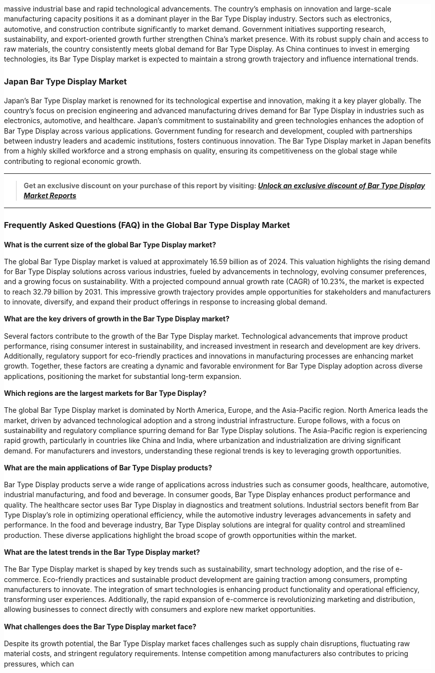 massive industrial base and rapid technological advancements. The country&rsquo;s emphasis on innovation and large-scale manufacturing capacity positions it as a dominant player in the Bar Type Display industry. Sectors such as electronics, automotive, and construction contribute significantly to market demand. Government initiatives supporting research, sustainability, and export-oriented growth further strengthen China&rsquo;s market presence. With its robust supply chain and access to raw materials, the country consistently meets global demand for Bar Type Display. As China continues to invest in emerging technologies, its Bar Type Display market is expected to maintain a strong growth trajectory and influence international trends.</p><h3>Japan Bar Type Display Market</h3><p>Japan&rsquo;s Bar Type Display market is renowned for its technological expertise and innovation, making it a key player globally. The country&rsquo;s focus on precision engineering and advanced manufacturing drives demand for Bar Type Display in industries such as electronics, automotive, and healthcare. Japan&rsquo;s commitment to sustainability and green technologies enhances the adoption of Bar Type Display across various applications. Government funding for research and development, coupled with partnerships between industry leaders and academic institutions, fosters continuous innovation. The Bar Type Display market in Japan benefits from a highly skilled workforce and a strong emphasis on quality, ensuring its competitiveness on the global stage while contributing to regional economic growth.</p><hr /><blockquote><p><strong>Get an exclusive discount on your purchase of this report by visiting: <em><a href="://marketresearchpulse.com/ask-for-discount/111033?utm_source=Github&amp;utm_medium=0117">Unlock an exclusive discount of Bar Type Display Market Reports</a></em>&nbsp;</strong></p></blockquote><hr /><h3>Frequently Asked Questions (FAQ) in the Global Bar Type Display Market</h3><p><strong>What is the current size of the global Bar Type Display market?</strong></p><p>The global Bar Type Display market is valued at approximately 16.59 billion as of 2024. This valuation highlights the rising demand for Bar Type Display solutions across various industries, fueled by advancements in technology, evolving consumer preferences, and a growing focus on sustainability. With a projected compound annual growth rate (CAGR) of 10.23%, the market is expected to reach 32.79 billion by 2031. This impressive growth trajectory provides ample opportunities for stakeholders and manufacturers to innovate, diversify, and expand their product offerings in response to increasing global demand.</p><p><strong>What are the key drivers of growth in the Bar Type Display market?</strong></p><p>Several factors contribute to the growth of the Bar Type Display market. Technological advancements that improve product performance, rising consumer interest in sustainability, and increased investment in research and development are key drivers. Additionally, regulatory support for eco-friendly practices and innovations in manufacturing processes are enhancing market growth. Together, these factors are creating a dynamic and favorable environment for Bar Type Display adoption across diverse applications, positioning the market for substantial long-term expansion.</p><p><strong>Which regions are the largest markets for Bar Type Display?</strong></p><p>The global Bar Type Display market is dominated by North America, Europe, and the Asia-Pacific region. North America leads the market, driven by advanced technological adoption and a strong industrial infrastructure. Europe follows, with a focus on sustainability and regulatory compliance spurring demand for Bar Type Display solutions. The Asia-Pacific region is experiencing rapid growth, particularly in countries like China and India, where urbanization and industrialization are driving significant demand. For manufacturers and investors, understanding these regional trends is key to leveraging growth opportunities.</p><p><strong>What are the main applications of Bar Type Display products?</strong></p><p>Bar Type Display products serve a wide range of applications across industries such as consumer goods, healthcare, automotive, industrial manufacturing, and food and beverage. In consumer goods, Bar Type Display enhances product performance and quality. The healthcare sector uses Bar Type Display in diagnostics and treatment solutions. Industrial sectors benefit from Bar Type Display&rsquo;s role in optimizing operational efficiency, while the automotive industry leverages advancements in safety and performance. In the food and beverage industry, Bar Type Display solutions are integral for quality control and streamlined production. These diverse applications highlight the broad scope of growth opportunities within the market.</p><p><strong>What are the latest trends in the Bar Type Display market?</strong></p><p>The Bar Type Display market is shaped by key trends such as sustainability, smart technology adoption, and the rise of e-commerce. Eco-friendly practices and sustainable product development are gaining traction among consumers, prompting manufacturers to innovate. The integration of smart technologies is enhancing product functionality and operational efficiency, transforming user experiences. Additionally, the rapid expansion of e-commerce is revolutionizing marketing and distribution, allowing businesses to connect directly with consumers and explore new market opportunities.</p><p><strong>What challenges does the Bar Type Display market face?</strong></p><p>Despite its growth potential, the Bar Type Display market faces challenges such as supply chain disruptions, fluctuating raw material costs, and stringent regulatory requirements. Intense competition among manufacturers also contributes to pricing pressures, which can